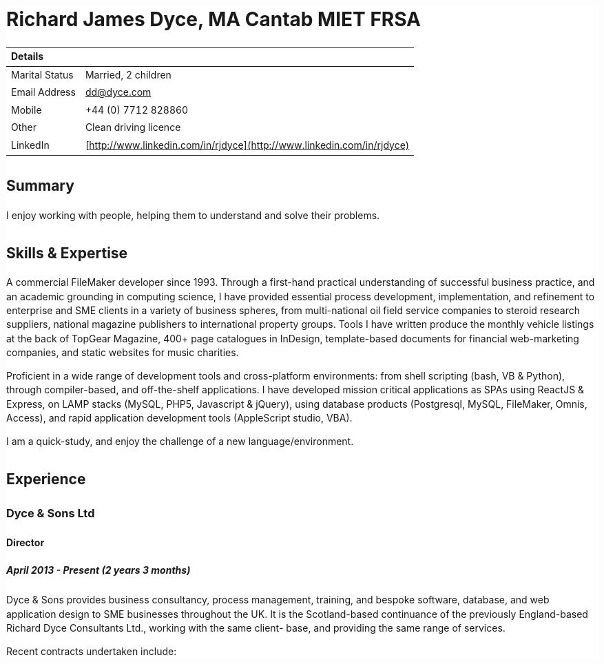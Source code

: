 # Richard James Dyce, MA Cantab MIET FRSA

| Details        |                                                                        |
| :------------- | ---------------------------------------------------------------------- |
| Marital Status | Married, 2 children                                                    |
| Email Address  | dd@dyce.com                                                            |
| Mobile         | +44 (0) 7712 828860                                                    |
| Other          | Clean driving licence                                                  |
| LinkedIn       | [http://www.linkedin.com/in/rjdyce](http://www.linkedin.com/in/rjdyce) |

## Summary

I enjoy working with people, helping them to understand and solve their
problems.

## Skills & Expertise

A commercial FileMaker developer since 1993. Through a first-hand practical understanding of successful business practice, and an academic grounding in computing science, I have provided essential process development, implementation, and refinement to enterprise and SME clients in a variety of business spheres, from multi-national oil field service companies to steroid research suppliers, national magazine publishers to international property groups. Tools I have written produce the monthly vehicle listings at the back of TopGear Magazine, 400+ page catalogues in InDesign, template-based documents for financial web-marketing companies, and static websites for music charities.

Proficient in a wide range of development tools and cross-platform environments: from shell scripting (bash, VB & Python), through compiler-based, and off-the-shelf applications. I have developed mission critical applications as SPAs using ReactJS & Express, on LAMP stacks (MySQL, PHP5, Javascript & jQuery), using database products (Postgresql, MySQL, FileMaker, Omnis, Access), and rapid application development tools (AppleScript studio, VBA).

I am a quick-study, and enjoy the challenge of a new language/environment.

## Experience

### Dyce & Sons Ltd

#### Director

##### April 2013 - Present (2 years 3 months)

Dyce & Sons provides business consultancy, process management, training, and bespoke software, database, and web application design to SME businesses throughout the UK. It is the Scotland-based continuance of the previously England-based Richard Dyce Consultants Ltd., working with the same client- base, and providing the same range of services.

Recent contracts undertaken include:
